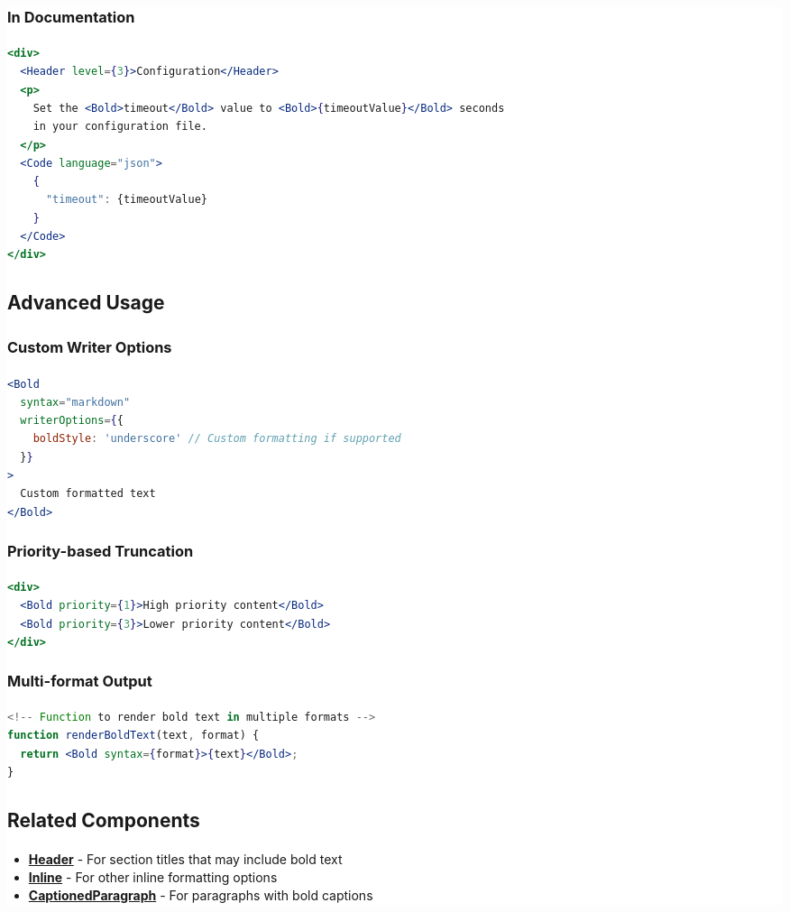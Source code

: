 ### In Documentation
```jsx
<div>
  <Header level={3}>Configuration</Header>
  <p>
    Set the <Bold>timeout</Bold> value to <Bold>{timeoutValue}</Bold> seconds 
    in your configuration file.
  </p>
  <Code language="json">
    {
      "timeout": {timeoutValue}
    }
  </Code>
</div>
```

## Advanced Usage

### Custom Writer Options
```jsx
<Bold 
  syntax="markdown" 
  writerOptions={{ 
    boldStyle: 'underscore' // Custom formatting if supported
  }}
>
  Custom formatted text
</Bold>
```

### Priority-based Truncation
```jsx
<div>
  <Bold priority={1}>High priority content</Bold>
  <Bold priority={3}>Lower priority content</Bold>
</div>
```

### Multi-format Output
```jsx
<!-- Function to render bold text in multiple formats -->
function renderBoldText(text, format) {
  return <Bold syntax={format}>{text}</Bold>;
}
```

## Related Components

- **[Header](./Header.md)** - For section titles that may include bold text
- **[Inline](./Inline.md)** - For other inline formatting options
- **[CaptionedParagraph](./CaptionedParagraph.md)** - For paragraphs with bold captions